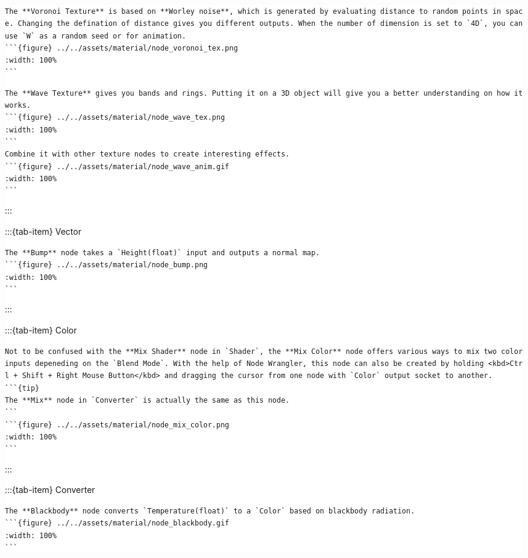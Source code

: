 ````{card} Voronoi Texture
The **Voronoi Texture** is based on **Worley noise**, which is generated by evaluating distance to random points in space. Changing the defination of distance gives you different outputs. When the number of dimension is set to `4D`, you can use `W` as a random seed or for animation.
```{figure} ../../assets/material/node_voronoi_tex.png
:width: 100%
```
````

````{card} Wave Texture
The **Wave Texture** gives you bands and rings. Putting it on a 3D object will give you a better understanding on how it works.
```{figure} ../../assets/material/node_wave_tex.png
:width: 100%
```
Combine it with other texture nodes to create interesting effects.
```{figure} ../../assets/material/node_wave_anim.gif
:width: 100%
```
````

:::

:::{tab-item} Vector
````{card} Bump
The **Bump** node takes a `Height(float)` input and outputs a normal map.
```{figure} ../../assets/material/node_bump.png
:width: 100%
```
````


:::

:::{tab-item} Color
````{card} Mix Color
Not to be confused with the **Mix Shader** node in `Shader`, the **Mix Color** node offers various ways to mix two color inputs depeneding on the `Blend Mode`. With the help of Node Wrangler, this node can also be created by holding <kbd>Ctrl + Shift + Right Mouse Button</kbd> and dragging the cursor from one node with `Color` output socket to another.
```{tip}
The **Mix** node in `Converter` is actually the same as this node.
```
```{figure} ../../assets/material/node_mix_color.png
:width: 100%
```
````


:::




:::{tab-item} Converter

````{card} Blackbody
The **Blackbody** node converts `Temperature(float)` to a `Color` based on blackbody radiation.
```{figure} ../../assets/material/node_blackbody.gif
:width: 100%
```
````
